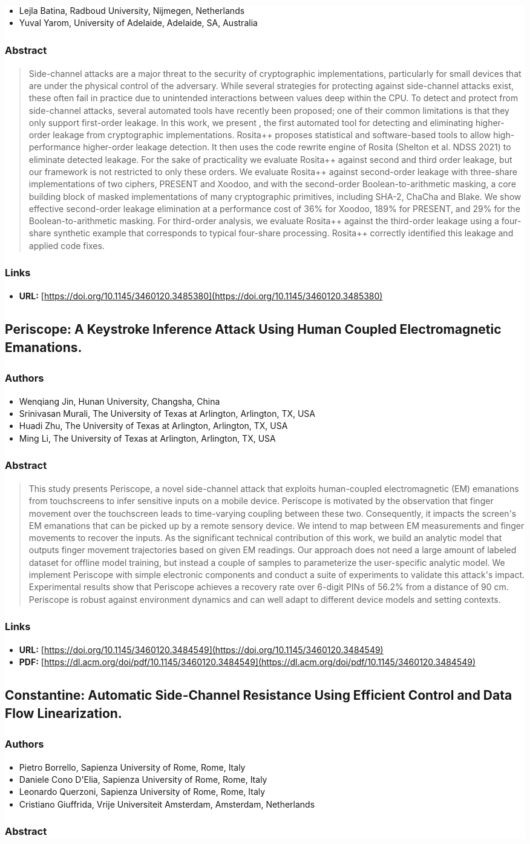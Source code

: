 * Lejla Batina, Radboud University, Nijmegen, Netherlands
* Yuval Yarom, University of Adelaide, Adelaide, SA, Australia
### Abstract
> Side-channel attacks are a major threat to the security of cryptographic implementations, particularly for small devices that are under the physical control of the adversary. While several strategies for protecting against side-channel attacks exist, these often fail in practice due to unintended interactions between values deep within the CPU. To detect and protect from side-channel attacks, several automated tools have recently been proposed; one of their common limitations is that they only support first-order leakage. In this work, we present , the first automated tool for detecting and eliminating higher-order leakage from cryptographic implementations. Rosita++ proposes statistical and software-based tools to allow high-performance higher-order leakage detection. It then uses the code rewrite engine of Rosita (Shelton et al. NDSS 2021) to eliminate detected leakage. For the sake of practicality we evaluate Rosita++ against second and third order leakage, but our framework is not restricted to only these orders. We evaluate Rosita++ against second-order leakage with three-share implementations of two ciphers, PRESENT and Xoodoo, and with the second-order Boolean-to-arithmetic masking, a core building block of masked implementations of many cryptographic primitives, including SHA-2, ChaCha and Blake. We show effective second-order leakage elimination at a performance cost of 36% for Xoodoo, 189% for PRESENT, and 29% for the Boolean-to-arithmetic masking. For third-order analysis, we evaluate Rosita++ against the third-order leakage using a four-share synthetic example that corresponds to typical four-share processing. Rosita++ correctly identified this leakage and applied code fixes.
### Links
- **URL:** [https://doi.org/10.1145/3460120.3485380](https://doi.org/10.1145/3460120.3485380)
## Periscope: A Keystroke Inference Attack Using Human Coupled Electromagnetic Emanations.
### Authors
* Wenqiang Jin, Hunan University, Changsha, China
* Srinivasan Murali, The University of Texas at Arlington, Arlington, TX, USA
* Huadi Zhu, The University of Texas at Arlington, Arlington, TX, USA
* Ming Li, The University of Texas at Arlington, Arlington, TX, USA
### Abstract
> This study presents Periscope, a novel side-channel attack that exploits human-coupled electromagnetic (EM) emanations from touchscreens to infer sensitive inputs on a mobile device. Periscope is motivated by the observation that finger movement over the touchscreen leads to time-varying coupling between these two. Consequently, it impacts the screen's EM emanations that can be picked up by a remote sensory device. We intend to map between EM measurements and finger movements to recover the inputs. As the significant technical contribution of this work, we build an analytic model that outputs finger movement trajectories based on given EM readings. Our approach does not need a large amount of labeled dataset for offline model training, but instead a couple of samples to parameterize the user-specific analytic model. We implement Periscope with simple electronic components and conduct a suite of experiments to validate this attack's impact. Experimental results show that Periscope achieves a recovery rate over 6-digit PINs of 56.2% from a distance of 90 cm. Periscope is robust against environment dynamics and can well adapt to different device models and setting contexts.
### Links
- **URL:** [https://doi.org/10.1145/3460120.3484549](https://doi.org/10.1145/3460120.3484549)
- **PDF:** [https://dl.acm.org/doi/pdf/10.1145/3460120.3484549](https://dl.acm.org/doi/pdf/10.1145/3460120.3484549)
## Constantine: Automatic Side-Channel Resistance Using Efficient Control and Data Flow Linearization.
### Authors
* Pietro Borrello, Sapienza University of Rome, Rome, Italy
* Daniele Cono D'Elia, Sapienza University of Rome, Rome, Italy
* Leonardo Querzoni, Sapienza University of Rome, Rome, Italy
* Cristiano Giuffrida, Vrije Universiteit Amsterdam, Amsterdam, Netherlands
### Abstract